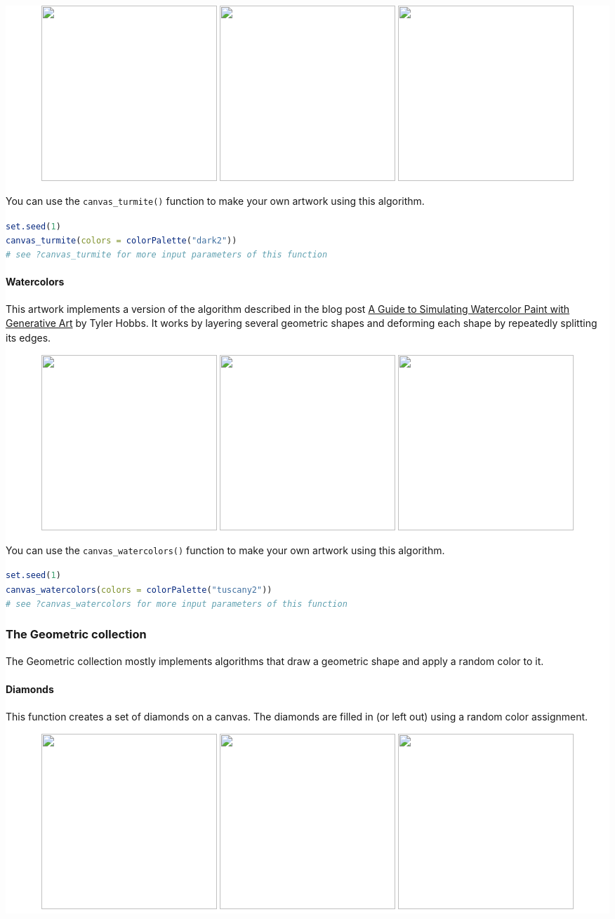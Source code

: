 <p align="center">
  <img src='https://github.com/koenderks/aRtsy/raw/development/png/turmites/2021-03-06.png' width='250' height='250'>
  <img src='https://github.com/koenderks/aRtsy/raw/development/png/turmites/2021-03-09.png' width='250' height='250'>
  <img src='https://github.com/koenderks/aRtsy/raw/development/png/turmites/2021-03-08.png' width='250' height='250'>
</p>

You can use the `canvas_turmite()` function to make your own artwork using this algorithm.

```r
set.seed(1)
canvas_turmite(colors = colorPalette("dark2"))
# see ?canvas_turmite for more input parameters of this function
```

#### Watercolors

This artwork implements a version of the algorithm described in the blog post [A Guide to Simulating Watercolor Paint with Generative Art](https://tylerxhobbs.com/essays/2017/a-generative-approach-to-simulating-watercolor-paints) by Tyler Hobbs. It works by layering several geometric shapes and deforming each shape by repeatedly splitting its edges.

<p align="center">
  <img src='https://github.com/koenderks/aRtsy/raw/development/png/watercolors/2021-09-23.png' width='250' height='250'>
  <img src='https://github.com/koenderks/aRtsy/raw/development/png/watercolors/2021-09-22.png' width='250' height='250'>
  <img src='https://github.com/koenderks/aRtsy/raw/development/png/watercolors/2021-09-21.png' width='250' height='250'>
</p>

You can use the `canvas_watercolors()` function to make your own artwork using this algorithm.

```r
set.seed(1)
canvas_watercolors(colors = colorPalette("tuscany2"))
# see ?canvas_watercolors for more input parameters of this function
```

### The Geometric collection

The Geometric collection mostly implements algorithms that draw a geometric shape and apply a random color to it.

#### Diamonds

This function creates a set of diamonds on a canvas. The diamonds are filled in (or left out) using a random color assignment.

<p align="center">
  <img src='https://github.com/koenderks/aRtsy/raw/development/png/diamonds/2021-08-06.png' width='250' height='250'>
  <img src='https://github.com/koenderks/aRtsy/raw/development/png/diamonds/2021-08-04.png' width='250' height='250'>
  <img src='https://github.com/koenderks/aRtsy/raw/development/png/diamonds/2021-08-05.png' width='250' height='250'>
</p>
